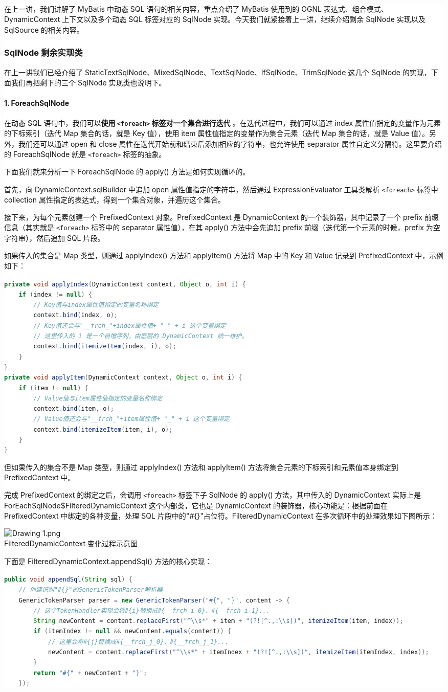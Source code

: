 在上一讲，我们讲解了 MyBatis 中动态 SQL 语句的相关内容，重点介绍了 MyBatis 使用到的 OGNL 表达式、组合模式、DynamicContext 上下文以及多个动态 SQL 标签对应的 SqlNode 实现。今天我们就紧接着上一讲，继续介绍剩余 SqlNode 实现以及 SqlSource 的相关内容。

### SqlNode 剩余实现类

在上一讲我们已经介绍了 StaticTextSqlNode、MixedSqlNode、TextSqlNode、IfSqlNode、TrimSqlNode 这几个 SqlNode 的实现，下面我们再把剩下的三个 SqlNode 实现类也说明下。

#### 1. ForeachSqlNode

在动态 SQL 语句中，我们可以**使用 `<foreach>` 标签对一个集合进行迭代** 。在迭代过程中，我们可以通过 index 属性值指定的变量作为元素的下标索引（迭代 Map 集合的话，就是 Key 值），使用 item 属性值指定的变量作为集合元素（迭代 Map 集合的话，就是 Value 值）。另外，我们还可以通过 open 和 close 属性在迭代开始前和结束后添加相应的字符串，也允许使用 separator 属性自定义分隔符。这里要介绍的 ForeachSqlNode 就是 `<foreach>` 标签的抽象。

下面我们就来分析一下 ForeachSqlNode 的 apply() 方法是如何实现循环的。

首先，向 DynamicContext.sqlBuilder 中追加 open 属性值指定的字符串，然后通过 ExpressionEvaluator 工具类解析 `<foreach>` 标签中 collection 属性指定的表达式，得到一个集合对象，并遍历这个集合。

接下来，为每个元素创建一个 PrefixedContext 对象。PrefixedContext 是 DynamicContext 的一个装饰器，其中记录了一个 prefix 前缀信息（其实就是 `<foreach>` 标签中的 separator 属性值），在其 apply() 方法中会先追加 prefix 前缀（迭代第一个元素的时候，prefix 为空字符串），然后追加 SQL 片段。

如果传入的集合是 Map 类型，则通过 applyIndex() 方法和 applyItem() 方法将 Map 中的 Key 和 Value 记录到 PrefixedContext 中，示例如下：

```java
private void applyIndex(DynamicContext context, Object o, int i) {
    if (index != null) {
        // Key值与index属性值指定的变量名称绑定
        context.bind(index, o); 
        // Key值还会与"__frch_"+index属性值+ "_" + i 这个变量绑定
        // 这里传入的 i 是一个自增序列，由底层的 DynamicContext 统一维护。
        context.bind(itemizeItem(index, i), o);
    }
}
private void applyItem(DynamicContext context, Object o, int i) {
    if (item != null) {
        // Value值与item属性值指定的变量名称绑定
        context.bind(item, o);
        // Value值还会与"__frch_"+item属性值+ "_" + i 这个变量绑定
        context.bind(itemizeItem(item, i), o);
    }
}
```

但如果传入的集合不是 Map 类型，则通过 applyIndex() 方法和 applyItem() 方法将集合元素的下标索引和元素值本身绑定到 PrefixedContext 中。

完成 PrefixedContext 的绑定之后，会调用 `<foreach>` 标签下子 SqlNode 的 apply() 方法，其中传入的 DynamicContext 实际上是 ForEachSqlNode$FilteredDynamicContext 这个内部类，它也是 DynamicContext 的装饰器，核心功能是：根据前面在 PrefixedContext 中绑定的各种变量，处理 SQL 片段中的"#{}"占位符。FilteredDynamicContext 在多次循环中的处理效果如下图所示：

![Drawing 1.png](https://s0.lgstatic.com/i/image6/M00/13/4E/Cgp9HWBB-4WADZbeAAIPDjI-G2A404.png)  
FilteredDynamicContext 变化过程示意图

下面是 FilteredDynamicContext.appendSql() 方法的核心实现：

```java
public void appendSql(String sql) {
    // 创建识别"#{}"的GenericTokenParser解析器
    GenericTokenParser parser = new GenericTokenParser("#{", "}", content -> {
        // 这个TokenHandler实现会将#{i}替换成#{__frch_i_0}、#{__frch_i_1}...
        String newContent = content.replaceFirst("^\\s*" + item + "(?![^.,:\\s])", itemizeItem(item, index));
        if (itemIndex != null && newContent.equals(content)) {
            // 这里会将#{j}替换成#{__frch_j_0}、#{__frch_j_1}...
            newContent = content.replaceFirst("^\\s*" + itemIndex + "(?![^.,:\\s])", itemizeItem(itemIndex, index));
        }
        return "#{" + newContent + "}";
    });
```